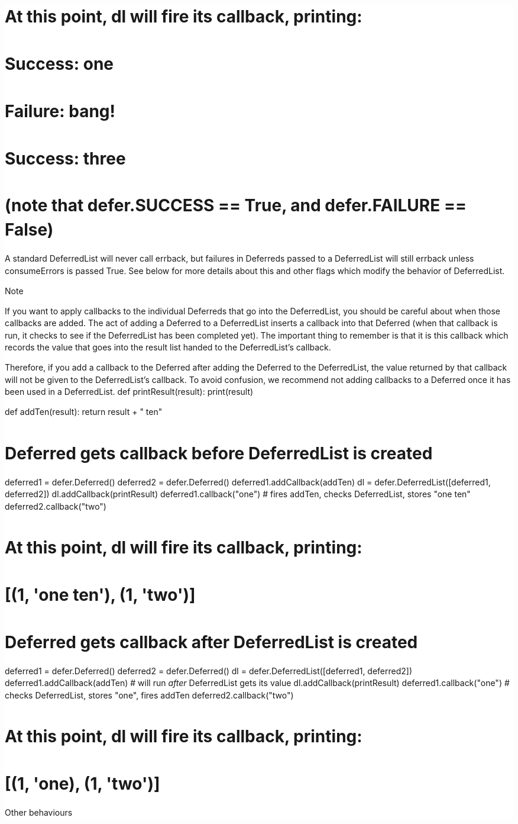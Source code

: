 # At this point, dl will fire its callback, printing:
#    Success: one
#    Failure: bang!
#    Success: three
# (note that defer.SUCCESS == True, and defer.FAILURE == False)
A standard DeferredList will never call errback, but failures in Deferreds passed to a DeferredList will still errback unless consumeErrors is passed True. See below for more details about this and other flags which modify the behavior of DeferredList.

Note

If you want to apply callbacks to the individual Deferreds that go into the DeferredList, you should be careful about when those callbacks are added. The act of adding a Deferred to a DeferredList inserts a callback into that Deferred (when that callback is run, it checks to see if the DeferredList has been completed yet). The important thing to remember is that it is this callback which records the value that goes into the result list handed to the DeferredList’s callback.

Therefore, if you add a callback to the Deferred after adding the Deferred to the DeferredList, the value returned by that callback will not be given to the DeferredList’s callback. To avoid confusion, we recommend not adding callbacks to a Deferred once it has been used in a DeferredList.
def printResult(result):
    print(result)

def addTen(result):
    return result + " ten"

# Deferred gets callback before DeferredList is created
deferred1 = defer.Deferred()
deferred2 = defer.Deferred()
deferred1.addCallback(addTen)
dl = defer.DeferredList([deferred1, deferred2])
dl.addCallback(printResult)
deferred1.callback("one") # fires addTen, checks DeferredList, stores "one ten"
deferred2.callback("two")
# At this point, dl will fire its callback, printing:
#     [(1, 'one ten'), (1, 'two')]

# Deferred gets callback after DeferredList is created
deferred1 = defer.Deferred()
deferred2 = defer.Deferred()
dl = defer.DeferredList([deferred1, deferred2])
deferred1.addCallback(addTen) # will run *after* DeferredList gets its value
dl.addCallback(printResult)
deferred1.callback("one") # checks DeferredList, stores "one", fires addTen
deferred2.callback("two")
# At this point, dl will fire its callback, printing:
#     [(1, 'one), (1, 'two')]
Other behaviours